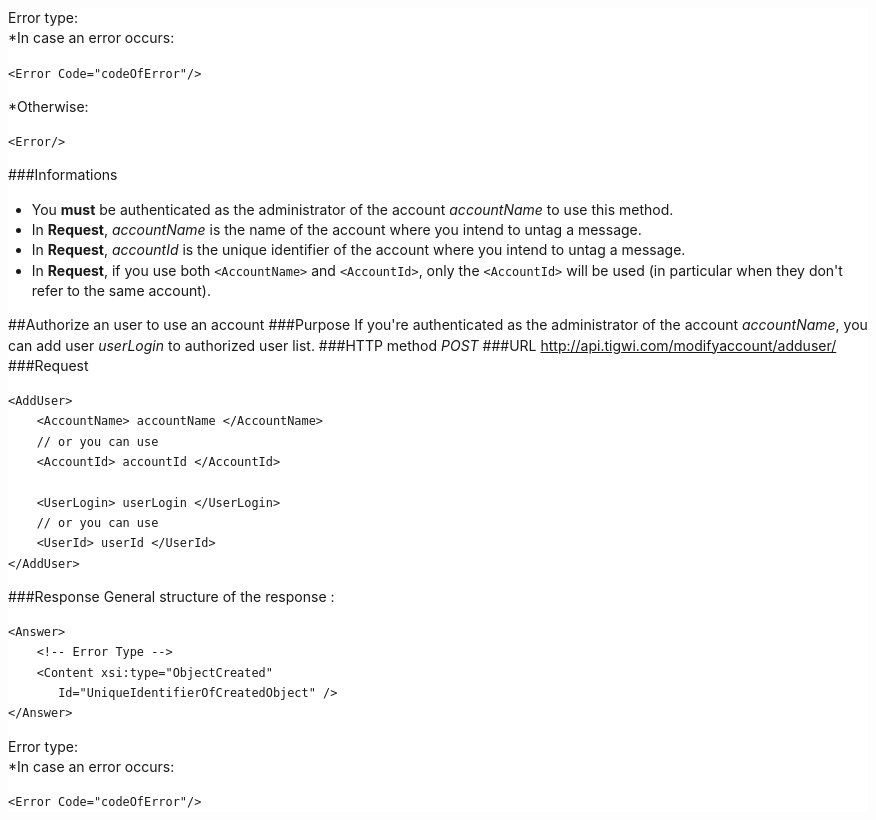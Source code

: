 
Error type:  
*In case an error occurs:


    <Error Code="codeOfError"/>


*Otherwise:
   
    <Error/>

###Informations
* You **must** be authenticated as the administrator of the account _accountName_ to use this method.
* In **Request**, _accountName_ is the name of the account where you intend to untag a message.
* In **Request**, _accountId_ is the unique identifier of the account where you intend to untag a message.
* In **Request**, if you use both `<AccountName>` and `<AccountId>`, only the `<AccountId>` will be used (in particular when they don't refer to the same account).


##Authorize an user to use an account
###Purpose
If you're authenticated as the administrator of the account _accountName_, you can add user _userLogin_ to authorized user list.
###HTTP method
*POST*
###URL
http://api.tigwi.com/modifyaccount/adduser/
###Request
    
    <AddUser>
        <AccountName> accountName </AccountName>  
        // or you can use 
        <AccountId> accountId </AccountId>
        
        <UserLogin> userLogin </UserLogin>
        // or you can use 
        <UserId> userId </UserId>
    </AddUser>


###Response
General structure of the response :


    <Answer>
        <!-- Error Type -->
        <Content xsi:type="ObjectCreated" 
           Id="UniqueIdentifierOfCreatedObject" />
    </Answer>    


Error type:  
*In case an error occurs:


    <Error Code="codeOfError"/>
